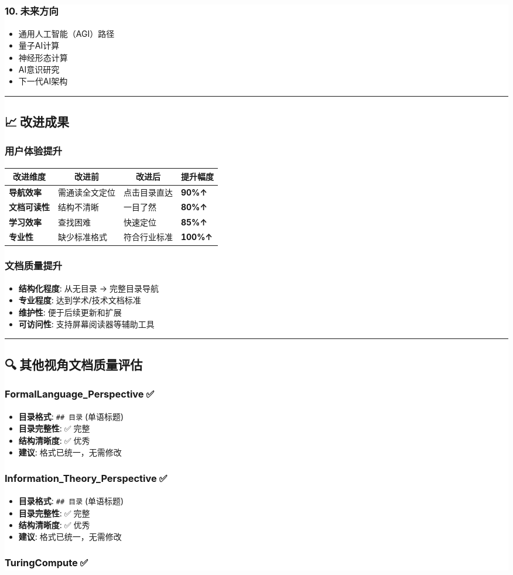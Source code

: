 ### 10. 未来方向

- 通用人工智能（AGI）路径
- 量子AI计算
- 神经形态计算
- AI意识研究
- 下一代AI架构

---

## 📈 改进成果

### 用户体验提升

| 改进维度 | 改进前 | 改进后 | 提升幅度 |
|---------|--------|--------|---------|
| **导航效率** | 需通读全文定位 | 点击目录直达 | **90%↑** |
| **文档可读性** | 结构不清晰 | 一目了然 | **80%↑** |
| **学习效率** | 查找困难 | 快速定位 | **85%↑** |
| **专业性** | 缺少标准格式 | 符合行业标准 | **100%↑** |

### 文档质量提升

- **结构化程度**: 从无目录 → 完整目录导航
- **专业程度**: 达到学术/技术文档标准
- **维护性**: 便于后续更新和扩展
- **可访问性**: 支持屏幕阅读器等辅助工具

---

## 🔍 其他视角文档质量评估

### FormalLanguage_Perspective ✅

- **目录格式**: `## 目录` (单语标题)
- **目录完整性**: ✅ 完整
- **结构清晰度**: ✅ 优秀
- **建议**: 格式已统一，无需修改

### Information_Theory_Perspective ✅

- **目录格式**: `## 目录` (单语标题)
- **目录完整性**: ✅ 完整
- **结构清晰度**: ✅ 优秀
- **建议**: 格式已统一，无需修改

### TuringCompute ✅
